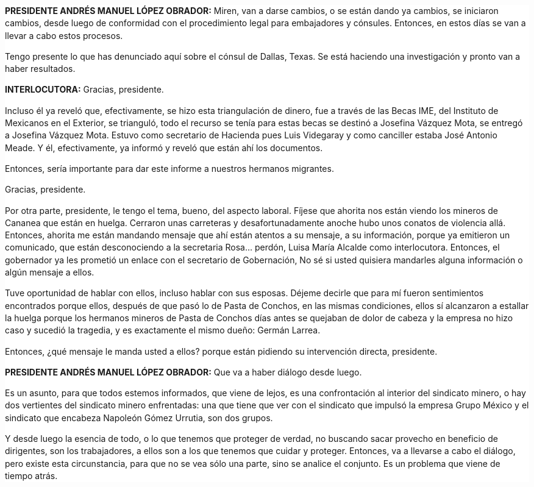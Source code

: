**PRESIDENTE ANDRÉS MANUEL LÓPEZ OBRADOR:** Miren, van a darse cambios, o se
están dando ya cambios, se iniciaron cambios, desde luego de conformidad con
el procedimiento legal para embajadores y cónsules. Entonces, en estos días se
van a llevar a cabo estos procesos.

Tengo presente lo que has denunciado aquí sobre el cónsul de Dallas, Texas. Se
está haciendo una investigación y pronto van a haber resultados.

**INTERLOCUTORA:** Gracias, presidente.

Incluso él ya reveló que, efectivamente, se hizo esta triangulación de dinero,
fue a través de las Becas IME, del Instituto de Mexicanos en el Exterior, se
trianguló, todo el recurso se tenía para estas becas se destinó a Josefina
Vázquez Mota, se entregó a Josefina Vázquez Mota. Estuvo como secretario de
Hacienda pues Luis Videgaray y como canciller estaba José Antonio Meade. Y él,
efectivamente, ya informó y reveló que están ahí los documentos.

Entonces, sería importante para dar este informe a nuestros hermanos
migrantes.

Gracias, presidente.

Por otra parte, presidente, le tengo el tema, bueno, del aspecto laboral.
Fíjese que ahorita nos están viendo los mineros de Cananea que están en
huelga. Cerraron unas carreteras y desafortunadamente anoche hubo unos conatos
de violencia allá. Entonces, ahorita me están mandando mensaje que ahí están
atentos a su mensaje, a su información, porque ya emitieron un comunicado, que
están desconociendo a la secretaria Rosa… perdón, Luisa María Alcalde como
interlocutora. Entonces, el gobernador ya les prometió un enlace con el
secretario de Gobernación, No sé si usted quisiera mandarles alguna
información o algún mensaje a ellos.

Tuve oportunidad de hablar con ellos, incluso hablar con sus esposas. Déjeme
decirle que para mí fueron sentimientos encontrados porque ellos, después de
que pasó lo de Pasta de Conchos, en las mismas condiciones, ellos sí
alcanzaron a estallar la huelga porque los hermanos mineros de Pasta de
Conchos días antes se quejaban de dolor de cabeza y la empresa no hizo caso y
sucedió la tragedia, y es exactamente el mismo dueño: Germán Larrea.

Entonces, ¿qué mensaje le manda usted a ellos? porque están pidiendo su
intervención directa, presidente.

**PRESIDENTE ANDRÉS MANUEL LÓPEZ OBRADOR:** Que va a haber diálogo desde
luego.

Es un asunto, para que todos estemos informados, que viene de lejos, es una
confrontación al interior del sindicato minero, o hay dos vertientes del
sindicato minero enfrentadas: una que tiene que ver con el sindicato que
impulsó la empresa Grupo México y el sindicato que encabeza Napoleón Gómez
Urrutia, son dos grupos.

Y desde luego la esencia de todo, o lo que tenemos que proteger de verdad, no
buscando sacar provecho en beneficio de dirigentes, son los trabajadores, a
ellos son a los que tenemos que cuidar y proteger. Entonces, va a llevarse a
cabo el diálogo, pero existe esta circunstancia, para que no se vea sólo una
parte, sino se analice el conjunto. Es un problema que viene de tiempo atrás.

